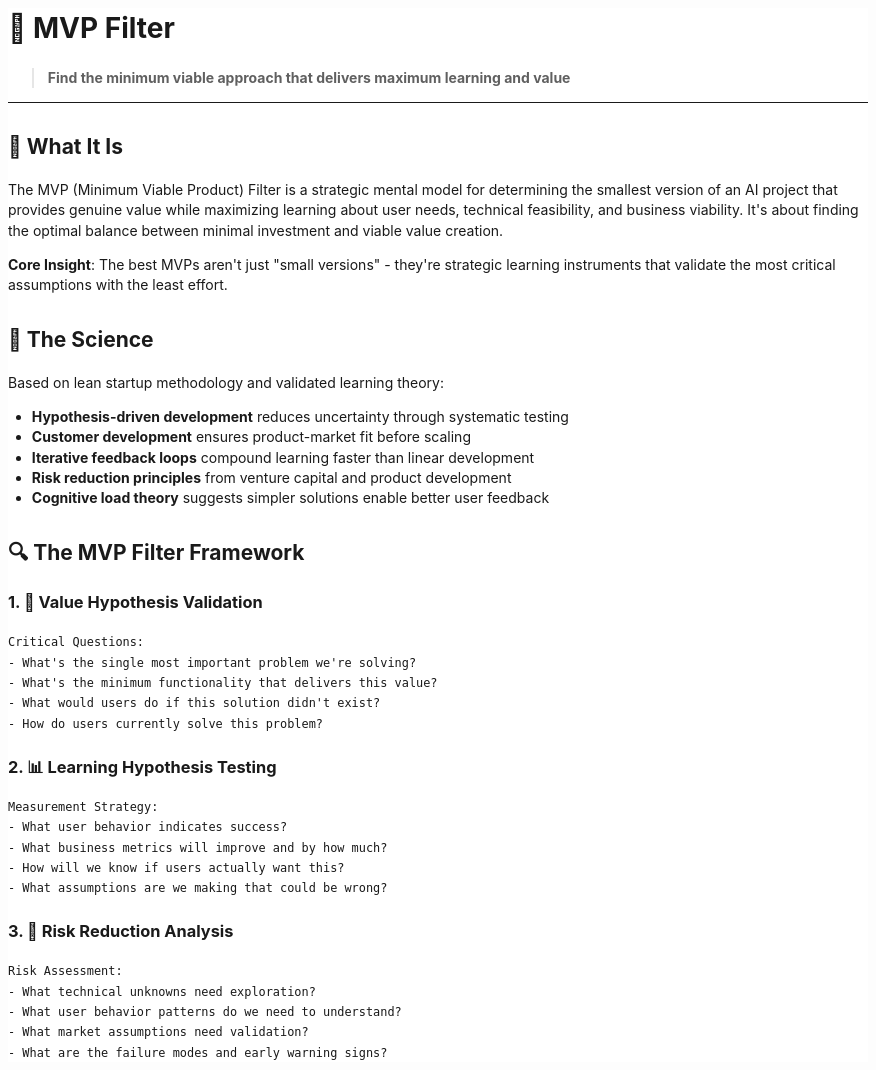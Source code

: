 # 🎯 MVP Filter

> **Find the minimum viable approach that delivers maximum learning and value**

---

## 🎯 **What It Is**

The MVP (Minimum Viable Product) Filter is a strategic mental model for determining the smallest version of an AI project that provides genuine value while maximizing learning about user needs, technical feasibility, and business viability. It's about finding the optimal balance between minimal investment and viable value creation.

**Core Insight**: The best MVPs aren't just "small versions" - they're strategic learning instruments that validate the most critical assumptions with the least effort.

## 🧠 **The Science**

Based on lean startup methodology and validated learning theory:
- **Hypothesis-driven development** reduces uncertainty through systematic testing
- **Customer development** ensures product-market fit before scaling
- **Iterative feedback loops** compound learning faster than linear development
- **Risk reduction principles** from venture capital and product development
- **Cognitive load theory** suggests simpler solutions enable better user feedback

## 🔍 **The MVP Filter Framework**

### **1. 💎 Value Hypothesis Validation**
```
Critical Questions:
- What's the single most important problem we're solving?
- What's the minimum functionality that delivers this value?
- What would users do if this solution didn't exist?
- How do users currently solve this problem?
```

### **2. 📊 Learning Hypothesis Testing**
```
Measurement Strategy:
- What user behavior indicates success?
- What business metrics will improve and by how much?
- How will we know if users actually want this?
- What assumptions are we making that could be wrong?
```

### **3. 🧪 Risk Reduction Analysis**
```
Risk Assessment:
- What technical unknowns need exploration?
- What user behavior patterns do we need to understand?
- What market assumptions need validation?
- What are the failure modes and early warning signs?
```
